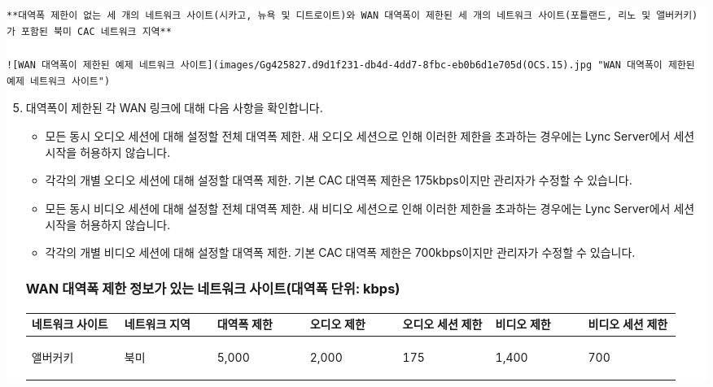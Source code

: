     **대역폭 제한이 없는 세 개의 네트워크 사이트(시카고, 뉴욕 및 디트로이트)와 WAN 대역폭이 제한된 세 개의 네트워크 사이트(포틀랜드, 리노 및 앨버커키)가 포함된 북미 CAC 네트워크 지역**
    
    ![WAN 대역폭이 제한된 예제 네트워크 사이트](images/Gg425827.d9d1f231-db4d-4dd7-8fbc-eb0b6d1e705d(OCS.15).jpg "WAN 대역폭이 제한된 예제 네트워크 사이트")  

5.  대역폭이 제한된 각 WAN 링크에 대해 다음 사항을 확인합니다.
    
      - 모든 동시 오디오 세션에 대해 설정할 전체 대역폭 제한. 새 오디오 세션으로 인해 이러한 제한을 초과하는 경우에는 Lync Server에서 세션 시작을 허용하지 않습니다.
    
      - 각각의 개별 오디오 세션에 대해 설정할 대역폭 제한. 기본 CAC 대역폭 제한은 175kbps이지만 관리자가 수정할 수 있습니다.
    
      - 모든 동시 비디오 세션에 대해 설정할 전체 대역폭 제한. 새 비디오 세션으로 인해 이러한 제한을 초과하는 경우에는 Lync Server에서 세션 시작을 허용하지 않습니다.
    
      - 각각의 개별 비디오 세션에 대해 설정할 대역폭 제한. 기본 CAC 대역폭 제한은 700kbps이지만 관리자가 수정할 수 있습니다.
    
    ### WAN 대역폭 제한 정보가 있는 네트워크 사이트(대역폭 단위: kbps)
    
    <table style="width:100%;">
    <colgroup>
    <col style="width: 14%" />
    <col style="width: 14%" />
    <col style="width: 14%" />
    <col style="width: 14%" />
    <col style="width: 14%" />
    <col style="width: 14%" />
    <col style="width: 14%" />
    </colgroup>
    <thead>
    <tr class="header">
    <th>네트워크 사이트</th>
    <th>네트워크 지역</th>
    <th>대역폭 제한</th>
    <th>오디오 제한</th>
    <th>오디오 세션 제한</th>
    <th>비디오 제한</th>
    <th>비디오 세션 제한</th>
    </tr>
    </thead>
    <tbody>
    <tr class="odd">
    <td><p>앨버커키</p></td>
    <td><p>북미</p></td>
    <td><p>5,000</p></td>
    <td><p>2,000</p></td>
    <td><p>175</p></td>
    <td><p>1,400</p></td>
    <td><p>700</p></td>
    </tr>